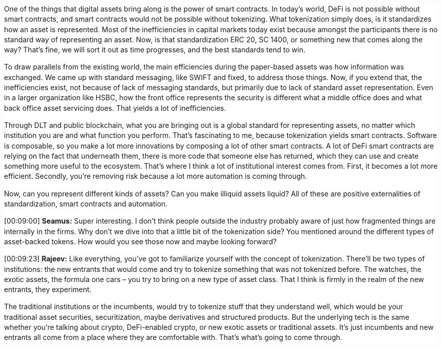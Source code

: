 One of the things that digital assets bring along is the power of smart
contracts. In today’s world, DeFi is not possible without smart contracts, and
smart contracts would not be possible without tokenizing. What tokenization
simply does, is it standardizes how an asset is represented. Most of the
inefficiencies in capital markets today exist because amongst the participants
there is no standard way of representing an asset. Now, is that
standardization ERC 20, SC 1400, or something new that comes along the way?
That’s fine, we will sort it out as time progresses, and the best standards
tend to win.

To draw parallels from the existing world, the main efficiencies during the
paper-based assets was how information was exchanged. We came up with standard
messaging, like SWIFT and fixed, to address those things. Now, if you extend
that, the inefficiencies exist, not because of lack of messaging standards,
but primarily due to lack of standard asset representation. Even in a larger
organization like HSBC, how the front office represents the security is
different what a middle office does and what back office asset servicing does.
That yields a lot of inefficiencies.

Through DLT and public blockchain, what you are bringing out is a global
standard for representing assets, no matter which institution you are and what
function you perform. That’s fascinating to me, because tokenization yields
smart contracts. Software is composable, so you make a lot more innovations by
composing a lot of other smart contracts. A lot of DeFi smart contracts are
relying on the fact that underneath them, there is more code that someone else
has returned, which they can use and create something more useful to the
ecosystem. That’s where I think a lot of institutional interest comes from.
First, it becomes a lot more efficient. Secondly, you’re removing risk because
a lot more automation is coming through.

Now, can you represent different kinds of assets? Can you make illiquid assets
liquid? All of these are positive externalities of standardization, smart
contracts and automation.



[00:09:00] **Seamus:**  Super interesting. I don’t think people outside the
industry probably aware of just how fragmented things are internally in the
firms. Why don’t we dive into that a little bit of the tokenization side? You
mentioned around the different types of asset-backed tokens. How would you see
those now and maybe looking forward?



[00:09:23] **Rajeev:**  Like everything, you’ve got to familiarize yourself
with the concept of tokenization. There’ll be two types of institutions: the
new entrants that would come and try to tokenize something that was not
tokenized before. The watches, the exotic assets, the formula one cars – you
try to bring on a new type of asset class. That I think is firmly in the realm
of the new entrants, they experiment.

The traditional institutions or the incumbents, would try to tokenize stuff
that they understand well, which would be your traditional asset securities,
securitization, maybe derivatives and structured products. But the underlying
tech is the same whether you’re talking about crypto, DeFi-enabled crypto, or
new exotic assets or traditional assets. It’s just incumbents and new entrants
all come from a place where they are comfortable with. That’s what’s going to
come through.
